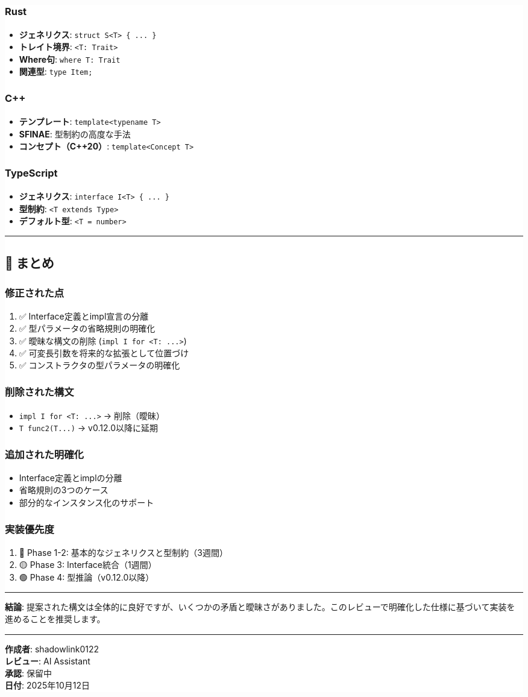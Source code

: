 ### Rust
- **ジェネリクス**: `struct S<T> { ... }`
- **トレイト境界**: `<T: Trait>`
- **Where句**: `where T: Trait`
- **関連型**: `type Item;`

### C++
- **テンプレート**: `template<typename T>`
- **SFINAE**: 型制約の高度な手法
- **コンセプト（C++20）**: `template<Concept T>`

### TypeScript
- **ジェネリクス**: `interface I<T> { ... }`
- **型制約**: `<T extends Type>`
- **デフォルト型**: `<T = number>`

---

## 🎯 まとめ

### 修正された点
1. ✅ Interface定義とimpl宣言の分離
2. ✅ 型パラメータの省略規則の明確化
3. ✅ 曖昧な構文の削除 (`impl I for <T: ...>`)
4. ✅ 可変長引数を将来的な拡張として位置づけ
5. ✅ コンストラクタの型パラメータの明確化

### 削除された構文
- `impl I for <T: ...>` → 削除（曖昧）
- `T func2(T...)` → v0.12.0以降に延期

### 追加された明確化
- Interface定義とimplの分離
- 省略規則の3つのケース
- 部分的なインスタンス化のサポート

### 実装優先度
1. 🔴 Phase 1-2: 基本的なジェネリクスと型制約（3週間）
2. 🟡 Phase 3: Interface統合（1週間）
3. 🟢 Phase 4: 型推論（v0.12.0以降）

---

**結論**: 提案された構文は全体的に良好ですが、いくつかの矛盾と曖昧さがありました。このレビューで明確化した仕様に基づいて実装を進めることを推奨します。

---

**作成者**: shadowlink0122  
**レビュー**: AI Assistant  
**承認**: 保留中  
**日付**: 2025年10月12日
